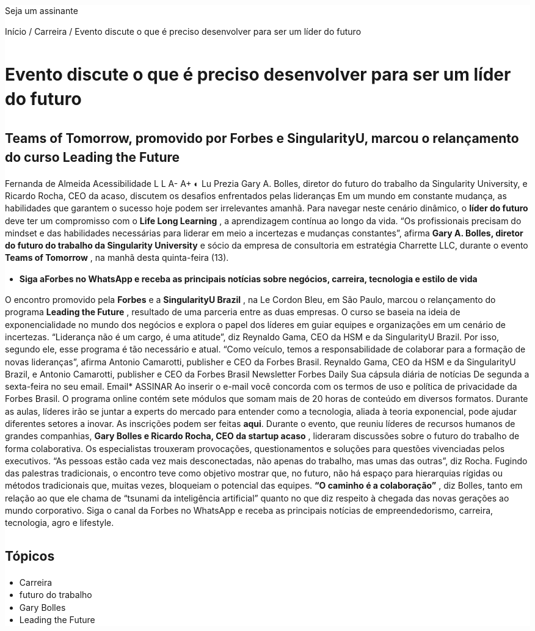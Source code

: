 Seja um assinante 


Início / Carreira / Evento discute o que é preciso desenvolver para ser um líder do futuro
# Evento discute o que é preciso desenvolver para ser um líder do futuro
##  Teams of Tomorrow, promovido por Forbes e SingularityU, marcou o relançamento do curso Leading the Future 
Fernanda de Almeida 
Acessibilidade
L L A- A+ ◐
Lu Prezia
Gary A. Bolles, diretor do futuro do trabalho da Singularity University, e Ricardo Rocha, CEO da acaso, discutem os desafios enfrentados pelas lideranças
Em um mundo em constante mudança, as habilidades que garantem o sucesso hoje podem ser irrelevantes amanhã. Para navegar neste cenário dinâmico, o **líder do futuro** deve ter um compromisso com o **Life Long Learning** , a aprendizagem contínua ao longo da vida.
“Os profissionais precisam do mindset e das habilidades necessárias para liderar em meio a incertezas e mudanças constantes”, afirma **Gary A. Bolles, diretor do futuro do trabalho da Singularity University** e sócio da empresa de consultoria em estratégia Charrette LLC, durante o evento **Teams of Tomorrow** , na manhã desta quinta-feira (13).
  * **Siga aForbes no WhatsApp e receba as principais notícias sobre negócios, carreira, tecnologia e estilo de vida**


O encontro promovido pela **Forbes** e a **SingularityU Brazil** , na Le Cordon Bleu, em São Paulo, marcou o relançamento do programa **Leading the Future** , resultado de uma parceria entre as duas empresas. O curso se baseia na ideia de exponencialidade no mundo dos negócios e explora o papel dos líderes em guiar equipes e organizações em um cenário de incertezas.
“Liderança não é um cargo, é uma atitude”, diz Reynaldo Gama, CEO da HSM e da SingularityU Brazil. Por isso, segundo ele, esse programa é tão necessário e atual. “Como veículo, temos a responsabilidade de colaborar para a formação de novas lideranças”, afirma Antonio Camarotti, publisher e CEO da Forbes Brasil.
Reynaldo Gama, CEO da HSM e da SingularityU Brazil, e Antonio Camarotti, publisher e CEO da Forbes Brasil
Newsletter Forbes Daily
Sua cápsula diária de notícias
De segunda a sexta-feira no seu email.
Email* 
ASSINAR 
﻿Ao inserir o e-mail você concorda com os termos de uso e política de privacidade da Forbes Brasil.
O programa online contém sete módulos que somam mais de 20 horas de conteúdo em diversos formatos. Durante as aulas, líderes irão se juntar a experts do mercado para entender como a tecnologia, aliada à teoria exponencial, pode ajudar diferentes setores a inovar. As inscrições podem ser feitas **aqui**.
Durante o evento, que reuniu líderes de recursos humanos de grandes companhias, **Gary Bolles e Ricardo Rocha, CEO da startup acaso** , lideraram discussões sobre o futuro do trabalho de forma colaborativa. Os especialistas trouxeram provocações, questionamentos e soluções para questões vivenciadas pelos executivos. “As pessoas estão cada vez mais desconectadas, não apenas do trabalho, mas umas das outras”, diz Rocha.
Fugindo das palestras tradicionais, o encontro teve como objetivo mostrar que, no futuro, não há espaço para hierarquias rígidas ou métodos tradicionais que, muitas vezes, bloqueiam o potencial das equipes.
**“O caminho é a colaboração”** , diz Bolles, tanto em relação ao que ele chama de “tsunami da inteligência artificial” quanto no que diz respeito à chegada das novas gerações ao mundo corporativo.
Siga o canal da Forbes no WhatsApp e receba as principais notícias de empreendedorismo, carreira, tecnologia, agro e lifestyle.
## Tópicos
  * Carreira
  * futuro do trabalho
  * Gary Bolles
  * Leading the Future